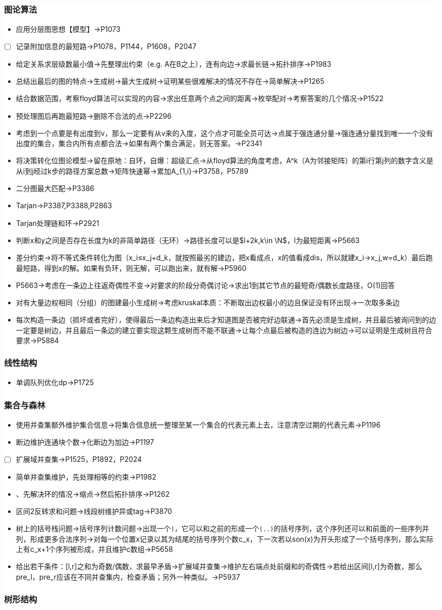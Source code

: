 ### 图论算法

- 应用分层图思想【模型】→P1073

- [ ] 记录附加信息的最短路→P1078，P1144，P1608，P2047

- 给定关系求层级数最小值→先整理出约束（e.g. A在B之上），连有向边→求最长链→拓扑排序→P1983

- 总结出最后的图的特点→生成树→最大生成树→证明某些很难解决的情况不存在→简单解决→P1265

- 结合数据范围，考察floyd算法可以实现的内容→求出任意两个点之间的距离→枚举配对→考察答案的几个情况→P1522

- 预处理图后再跑最短路→删除不合法的点→P2296

- 考虑到一个点要是有出度到v，那么一定要有从v来的入度，这个点才可能全员可达→点属于强连通分量→强连通分量找到唯一一个没有出度的集合，集合内所有点都合法→如果有两个集合满足，则无答案。→P2341

- 将决策转化位图论模型→留在原地：自环，自爆：超级汇点→从floyd算法的角度考虑，A^k（A为邻接矩阵）的第i行第j列的数字含义是从i到j经过k步的路径方案总数→矩阵快速幂→累加A_{1,i}→P3758，P5789

- 二分图最大匹配→P3386

- Tarjan→P3387,P3388,P2863

- Tarjan处理链和环→P2921

- 判断x和y之间是否存在长度为k的非简单路径（无环）→路径长度可以是$l+2k,k\in \N$，l为最短距离→P5663

- 差分约束→将不等式条件转化为图（x_i≤x_j+d_k，就按照最劣的建边，把x看成点，x的值看成dis，所以就建x_i→x_j,w=d_k）最后跑最短路，得到x的解。如果有负环，则无解，可以跑出来，就有解→P5960

- P5663→考虑在一条边上往返奇偶性不变→对要求的阶段分奇偶讨论→求出1到其它节点的最短奇/偶数长度路径，O(1)回答

- 对有大量边权相同（分组）的图建最小生成树→考虑kruskal本质：不断取出边权最小的边且保证没有环出现→一次取多条边

- 每次构造一条边（损坏或者完好），使得最后一条边构造出来后才知道图是否被完好边联通→首先必须是生成树，并且最后被询问到的边一定要是树边，并且最后一条边的建立要实现这颗生成树而不能不联通→让每个点最后被构造的连边为树边→可以证明是生成树且符合要求→P5884

### 线性结构

- 单调队列优化dp→P1725

### 集合与森林

- 使用并查集额外维护集合信息→将集合信息统一整理至某一个集合的代表元素上去，注意清空过期的代表元素→P1196

- 断边维护连通块个数→化断边为加边→P1197

- [ ] 扩展域并查集→P1525，P1892，P2024

- 简单并查集维护，先处理相等的约束→P1982

- 、先解决环的情况→缩点→然后拓扑排序→P1262

- 区间2反转求和问题→线段树维护异或tag→P3870

- 树上的括号栈问题→括号序列计数问题→出现一个`)`，它可以和之前的形成一个`(..)`的括号序列，这个序列还可以和前面的一些序列并列，形成更多合法序列→对每一个位置x记录以其为结尾的括号序列个数c_x，下一次若以son(x)为开头形成了一个括号序列，那么实际上有c_x+1个序列被形成，并且维护c数组→P5658

- 给出若干条件：[l,r]之和为奇数/偶数，求最早矛盾→扩展域并查集→维护左右端点处前缀和的奇偶性→若给出区间[l,r]为奇数，那么pre_l，pre_r应该在不同并查集内，检查矛盾；另外一种类似。→P5937

### 树形结构
